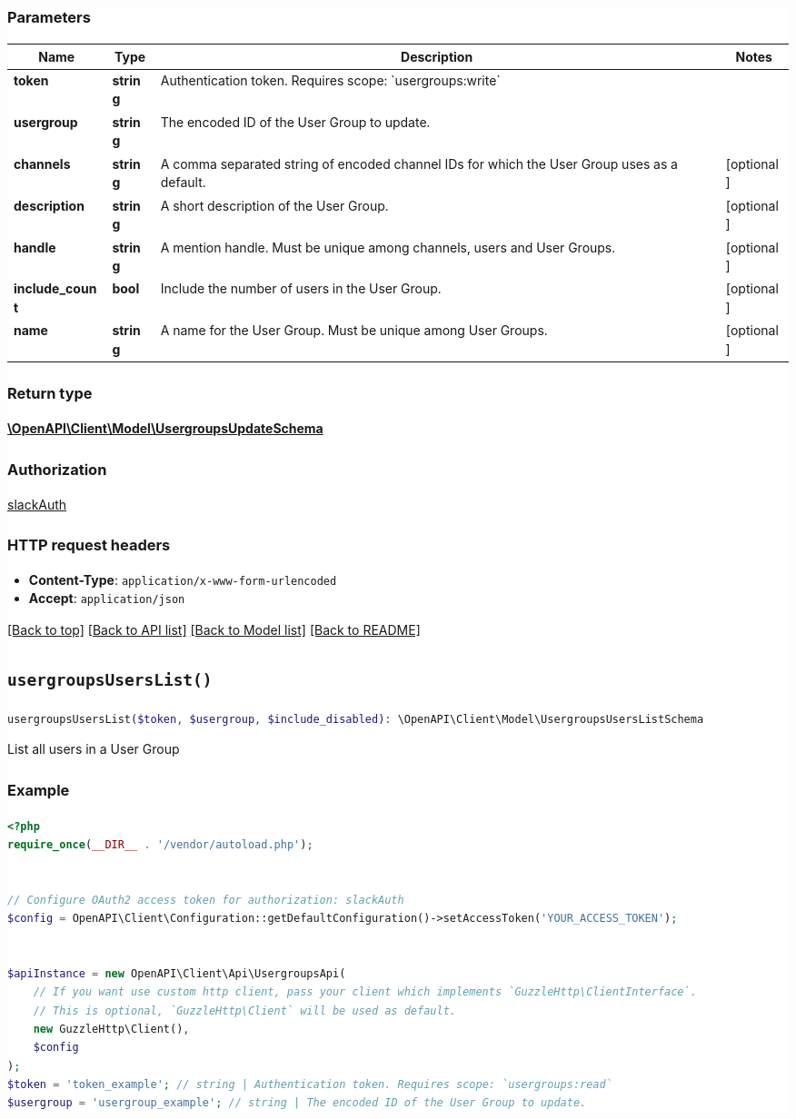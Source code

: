 ### Parameters

| Name | Type | Description  | Notes |
| ------------- | ------------- | ------------- | ------------- |
| **token** | **string**| Authentication token. Requires scope: &#x60;usergroups:write&#x60; | |
| **usergroup** | **string**| The encoded ID of the User Group to update. | |
| **channels** | **string**| A comma separated string of encoded channel IDs for which the User Group uses as a default. | [optional] |
| **description** | **string**| A short description of the User Group. | [optional] |
| **handle** | **string**| A mention handle. Must be unique among channels, users and User Groups. | [optional] |
| **include_count** | **bool**| Include the number of users in the User Group. | [optional] |
| **name** | **string**| A name for the User Group. Must be unique among User Groups. | [optional] |

### Return type

[**\OpenAPI\Client\Model\UsergroupsUpdateSchema**](../Model/UsergroupsUpdateSchema.md)

### Authorization

[slackAuth](../../README.md#slackAuth)

### HTTP request headers

- **Content-Type**: `application/x-www-form-urlencoded`
- **Accept**: `application/json`

[[Back to top]](#) [[Back to API list]](../../README.md#endpoints)
[[Back to Model list]](../../README.md#models)
[[Back to README]](../../README.md)

## `usergroupsUsersList()`

```php
usergroupsUsersList($token, $usergroup, $include_disabled): \OpenAPI\Client\Model\UsergroupsUsersListSchema
```



List all users in a User Group

### Example

```php
<?php
require_once(__DIR__ . '/vendor/autoload.php');


// Configure OAuth2 access token for authorization: slackAuth
$config = OpenAPI\Client\Configuration::getDefaultConfiguration()->setAccessToken('YOUR_ACCESS_TOKEN');


$apiInstance = new OpenAPI\Client\Api\UsergroupsApi(
    // If you want use custom http client, pass your client which implements `GuzzleHttp\ClientInterface`.
    // This is optional, `GuzzleHttp\Client` will be used as default.
    new GuzzleHttp\Client(),
    $config
);
$token = 'token_example'; // string | Authentication token. Requires scope: `usergroups:read`
$usergroup = 'usergroup_example'; // string | The encoded ID of the User Group to update.
```